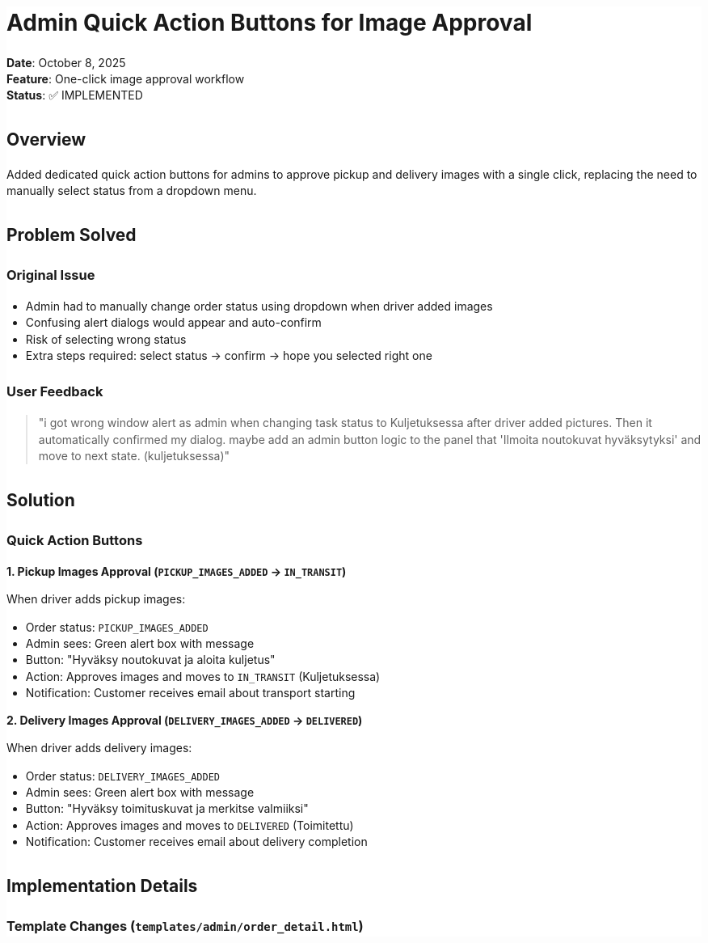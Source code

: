 # Admin Quick Action Buttons for Image Approval

**Date**: October 8, 2025  
**Feature**: One-click image approval workflow  
**Status**: ✅ IMPLEMENTED

## Overview

Added dedicated quick action buttons for admins to approve pickup and delivery images with a single click, replacing the need to manually select status from a dropdown menu.

## Problem Solved

### Original Issue
- Admin had to manually change order status using dropdown when driver added images
- Confusing alert dialogs would appear and auto-confirm
- Risk of selecting wrong status
- Extra steps required: select status → confirm → hope you selected right one

### User Feedback
> "i got wrong window alert as admin when changing task status to Kuljetuksessa after driver added pictures. Then it automatically confirmed my dialog. maybe add an admin button logic to the panel that 'Ilmoita noutokuvat hyväksytyksi' and move to next state. (kuljetuksessa)"

## Solution

### Quick Action Buttons

**1. Pickup Images Approval (`PICKUP_IMAGES_ADDED` → `IN_TRANSIT`)**

When driver adds pickup images:
- Order status: `PICKUP_IMAGES_ADDED`
- Admin sees: Green alert box with message
- Button: "Hyväksy noutokuvat ja aloita kuljetus"
- Action: Approves images and moves to `IN_TRANSIT` (Kuljetuksessa)
- Notification: Customer receives email about transport starting

**2. Delivery Images Approval (`DELIVERY_IMAGES_ADDED` → `DELIVERED`)**

When driver adds delivery images:
- Order status: `DELIVERY_IMAGES_ADDED`
- Admin sees: Green alert box with message
- Button: "Hyväksy toimituskuvat ja merkitse valmiiksi"
- Action: Approves images and moves to `DELIVERED` (Toimitettu)
- Notification: Customer receives email about delivery completion

## Implementation Details

### Template Changes (`templates/admin/order_detail.html`)
